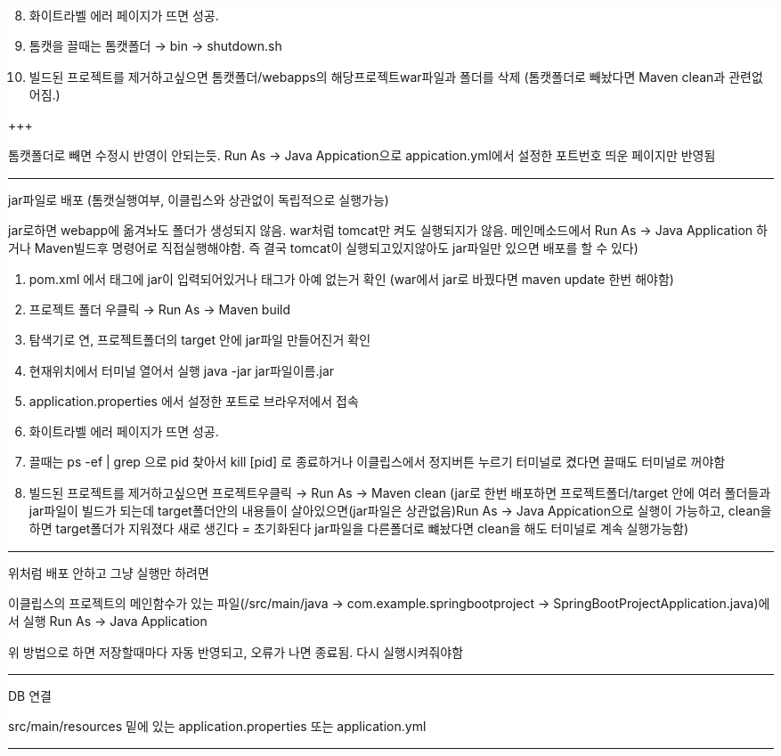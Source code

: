 8. 화이트라벨 에러 페이지가 뜨면 성공.

9. 톰캣을 끌때는 톰캣폴더 → bin → shutdown.sh

10. 빌드된 프로젝트를 제거하고싶으면 톰캣폴더/webapps의 해당프로젝트war파일과 폴더를 삭제
(톰캣폴더로 빼놨다면 Maven clean과 관련없어짐.)

+++

톰캣폴더로 빼면 수정시 반영이 안되는듯.
Run As → Java Appication으로 appication.yml에서 설정한 포트번호 띄운 페이지만 반영됨

----------------------------------------------------------------------------------------------------

jar파일로 배포 (톰캣실행여부, 이클립스와 상관없이 독립적으로 실행가능)

jar로하면 webapp에 옮겨놔도 폴더가 생성되지 않음. war처럼 tomcat만 켜도 실행되지가 않음.
메인메소드에서 Run As → Java Application 하거나 Maven빌드후 명령어로 직접실행해야함.
즉 결국 tomcat이 실행되고있지않아도 jar파일만 있으면 배포를 할 수 있다)

1. pom.xml 에서 <packaging>태그에 jar이 입력되어있거나 태그가 아예 없는거 확인
(war에서 jar로 바꿨다면 maven update 한번 해야함)

2. 프로젝트 폴더 우클릭 → Run As → Maven build

3. 탐색기로 연, 프로젝트폴더의 target 안에 jar파일 만들어진거 확인

4. 현재위치에서 터미널 열어서 실행
java -jar jar파일이름.jar

5. application.properties 에서 설정한 포트로 브라우저에서 접속

6. 화이트라벨 에러 페이지가 뜨면 성공.

7. 끌때는 ps -ef | grep 으로 pid 찾아서 kill [pid] 로 종료하거나 이클립스에서 정지버튼 누르기
터미널로 켰다면 끌때도 터미널로 꺼야함

8. 빌드된 프로젝트를 제거하고싶으면 프로젝트우클릭 → Run As → Maven clean
(jar로 한번 배포하면 프로젝트폴더/target 안에 여러 폴더들과 jar파일이 빌드가 되는데
target폴더안의 내용들이 살아있으면(jar파일은 상관없음)Run As → Java Appication으로 실행이 가능하고,
clean을 하면 target폴더가 지워졌다 새로 생긴다 = 초기화된다
jar파일을 다른폴더로 뺴놨다면 clean을 해도 터미널로 계속 실행가능함)

----------------------------------------------------------------------------------------------------

위처럼 배포 안하고 그냥 실행만 하려면

이클립스의 프로젝트의 메인함수가 있는 파일(/src/main/java → com.example.springbootproject → SpringBootProjectApplication.java)에서 실행
Run As → Java Application

위 방법으로 하면 저장할때마다 자동 반영되고, 오류가 나면 종료됨. 다시 실행시켜줘야함

----------------------------------------------------------------------------------------------------

DB 연결

src/main/resources 밑에 있는
application.properties 또는 application.yml

----------------------------------------------------------------------------------------------------
